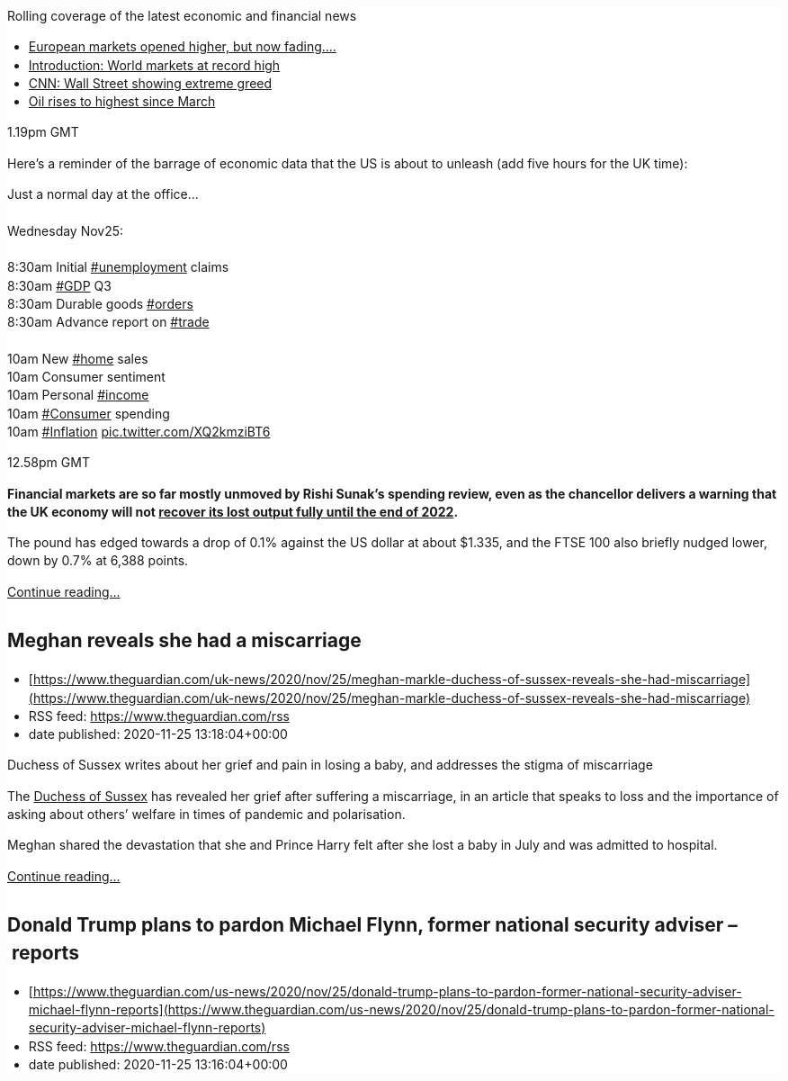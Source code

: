 <p>Rolling coverage of the latest economic and financial news</p><ul><li><a href="https://www.theguardian.com/business/live/2020/nov/25/global-markets-record-highs-dow-30000-ftse-oil-business-live?page=with:block-5fbe3aca8f08850ef86c611f#block-5fbe3aca8f08850ef86c611f">European markets opened higher, but now fading....</a></li><li><a href="https://www.theguardian.com/business/live/2020/nov/25/global-markets-record-highs-dow-30000-ftse-oil-business-live?page=with:block-5fbdffc48f08850ef86c5e51#block-5fbdffc48f08850ef86c5e51">Introduction: World markets at record high</a></li><li><a href="https://www.theguardian.com/business/live/2020/nov/25/global-markets-record-highs-dow-30000-ftse-oil-business-live?page=with:block-5fbe21738f08850ef86c5fb4#block-5fbe21738f08850ef86c5fb4">CNN: Wall Street showing extreme greed </a></li><li><a href="https://www.theguardian.com/business/live/2020/nov/25/global-markets-record-highs-dow-30000-ftse-oil-business-live?page=with:block-5fbe10428f0872410b29dccf#block-5fbe10428f0872410b29dccf">Oil rises to highest since March</a></li></ul><p class="block-time published-time"> <time datetime="2020-11-25T13:19:42.262Z">1.19pm <span class="timezone">GMT</span></time> </p><p>Here’s a reminder of the barrage of economic data that the US is about to unleash (add five hours for the UK time):</p><p dir="ltr" lang="en">Just a normal day at the office...<br /><br />Wednesday Nov25:<br /><br />8:30am Initial <a href="https://twitter.com/hashtag/unemployment?src=hash&amp;ref_src=twsrc%5Etfw">#unemployment</a> claims <br />8:30am <a href="https://twitter.com/hashtag/GDP?src=hash&amp;ref_src=twsrc%5Etfw">#GDP</a> Q3<br />8:30am Durable goods <a href="https://twitter.com/hashtag/orders?src=hash&amp;ref_src=twsrc%5Etfw">#orders</a><br />8:30am Advance report on <a href="https://twitter.com/hashtag/trade?src=hash&amp;ref_src=twsrc%5Etfw">#trade</a> <br /><br />10am New <a href="https://twitter.com/hashtag/home?src=hash&amp;ref_src=twsrc%5Etfw">#home</a> sales<br />10am Consumer sentiment<br />10am Personal <a href="https://twitter.com/hashtag/income?src=hash&amp;ref_src=twsrc%5Etfw">#income</a><br />10am <a href="https://twitter.com/hashtag/Consumer?src=hash&amp;ref_src=twsrc%5Etfw">#Consumer</a> spending<br />10am <a href="https://twitter.com/hashtag/Inflation?src=hash&amp;ref_src=twsrc%5Etfw">#Inflation</a> <a href="https://t.co/XQ2kmziBT6">pic.twitter.com/XQ2kmziBT6</a></p><p class="block-time published-time"> <time datetime="2020-11-25T12:58:43.866Z">12.58pm <span class="timezone">GMT</span></time> </p><p><strong>Financial markets are so far mostly unmoved by Rishi Sunak’s spending review, even as the chancellor delivers a warning that the UK economy will not <a href="https://www.theguardian.com/politics/live/2020/nov/25/uk-politics-live-rishi-sunak-spending-review-2020-covid-jobs-crisis?page=with:block-5fbe52e68f0872410b29e0d8#block-5fbe52e68f0872410b29e0d8">recover its lost output fully until the end of 2022</a>.</strong></p><p>The pound has edged towards a drop of 0.1% against the US dollar at about $1.335, and the FTSE 100 also briefly nudged lower, down by 0.7% at 6,388 points.<br /></p> <a href="https://www.theguardian.com/business/live/2020/nov/25/global-markets-record-highs-dow-30000-ftse-oil-business-live">Continue reading...</a>

## Meghan reveals she had a miscarriage
 - [https://www.theguardian.com/uk-news/2020/nov/25/meghan-markle-duchess-of-sussex-reveals-she-had-miscarriage](https://www.theguardian.com/uk-news/2020/nov/25/meghan-markle-duchess-of-sussex-reveals-she-had-miscarriage)
 - RSS feed: https://www.theguardian.com/rss
 - date published: 2020-11-25 13:18:04+00:00

<p>Duchess of Sussex writes about her grief and pain in losing a baby, and addresses the stigma of miscarriage</p><p>The <a href="https://www.theguardian.com/uk-news/meghan-duchess-of-sussex">Duchess of Sussex</a> has revealed her grief after suffering a miscarriage, in an article that speaks to loss and the importance of asking about others’ welfare in times of pandemic and polarisation.</p><p>Meghan shared the devastation that she and Prince Harry felt after she lost a baby in July and was admitted to hospital.</p> <a href="https://www.theguardian.com/uk-news/2020/nov/25/meghan-markle-duchess-of-sussex-reveals-she-had-miscarriage">Continue reading...</a>

## Donald Trump plans to pardon Michael Flynn, former national security adviser – reports
 - [https://www.theguardian.com/us-news/2020/nov/25/donald-trump-plans-to-pardon-former-national-security-adviser-michael-flynn-reports](https://www.theguardian.com/us-news/2020/nov/25/donald-trump-plans-to-pardon-former-national-security-adviser-michael-flynn-reports)
 - RSS feed: https://www.theguardian.com/rss
 - date published: 2020-11-25 13:16:04+00:00
